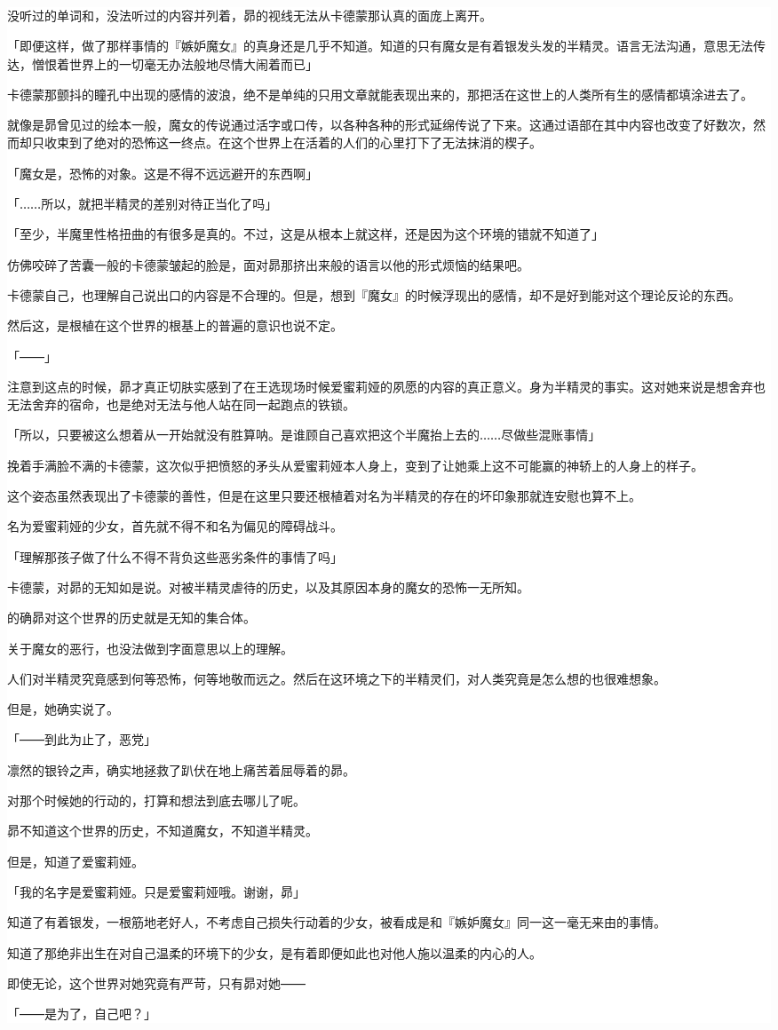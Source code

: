 没听过的单词和，没法听过的内容并列着，昴的视线无法从卡德蒙那认真的面庞上离开。

「即便这样，做了那样事情的『嫉妒魔女』的真身还是几乎不知道。知道的只有魔女是有着银发头发的半精灵。语言无法沟通，意思无法传达，憎恨着世界上的一切毫无办法般地尽情大闹着而已」

卡德蒙那颤抖的瞳孔中出现的感情的波浪，绝不是单纯的只用文章就能表现出来的，那把活在这世上的人类所有生的感情都填涂进去了。

就像是昴曾见过的绘本一般，魔女的传说通过活字或口传，以各种各种的形式延绵传说了下来。这通过语部在其中内容也改变了好数次，然而却只收束到了绝对的恐怖这一终点。在这个世界上在活着的人们的心里打下了无法抹消的楔子。

「魔女是，恐怖的对象。这是不得不远远避开的东西啊」

「……所以，就把半精灵的差别对待正当化了吗」

「至少，半魔里性格扭曲的有很多是真的。不过，这是从根本上就这样，还是因为这个环境的错就不知道了」

仿佛咬碎了苦囊一般的卡德蒙皱起的脸是，面对昴那挤出来般的语言以他的形式烦恼的结果吧。

卡德蒙自己，也理解自己说出口的内容是不合理的。但是，想到『魔女』的时候浮现出的感情，却不是好到能对这个理论反论的东西。

然后这，是根植在这个世界的根基上的普遍的意识也说不定。

「——」

注意到这点的时候，昴才真正切肤实感到了在王选现场时候爱蜜莉娅的夙愿的内容的真正意义。身为半精灵的事实。这对她来说是想舍弃也无法舍弃的宿命，也是绝对无法与他人站在同一起跑点的铁锁。

「所以，只要被这么想着从一开始就没有胜算呐。是谁顾自己喜欢把这个半魔抬上去的……尽做些混账事情」

挽着手满脸不满的卡德蒙，这次似乎把愤怒的矛头从爱蜜莉娅本人身上，变到了让她乘上这不可能赢的神轿上的人身上的样子。

这个姿态虽然表现出了卡德蒙的善性，但是在这里只要还根植着对名为半精灵的存在的坏印象那就连安慰也算不上。

名为爱蜜莉娅的少女，首先就不得不和名为偏见的障碍战斗。

「理解那孩子做了什么不得不背负这些恶劣条件的事情了吗」

卡德蒙，对昴的无知如是说。对被半精灵虐待的历史，以及其原因本身的魔女的恐怖一无所知。

的确昴对这个世界的历史就是无知的集合体。

关于魔女的恶行，也没法做到字面意思以上的理解。

人们对半精灵究竟感到何等恐怖，何等地敬而远之。然后在这环境之下的半精灵们，对人类究竟是怎么想的也很难想象。

但是，她确实说了。

「——到此为止了，恶党」

凛然的银铃之声，确实地拯救了趴伏在地上痛苦着屈辱着的昴。

对那个时候她的行动的，打算和想法到底去哪儿了呢。

昴不知道这个世界的历史，不知道魔女，不知道半精灵。

但是，知道了爱蜜莉娅。

「我的名字是爱蜜莉娅。只是爱蜜莉娅哦。谢谢，昴」

知道了有着银发，一根筋地老好人，不考虑自己损失行动着的少女，被看成是和『嫉妒魔女』同一这一毫无来由的事情。

知道了那绝非出生在对自己温柔的环境下的少女，是有着即便如此也对他人施以温柔的内心的人。

即使无论，这个世界对她究竟有严苛，只有昴对她——

「——是为了，自己吧？」
